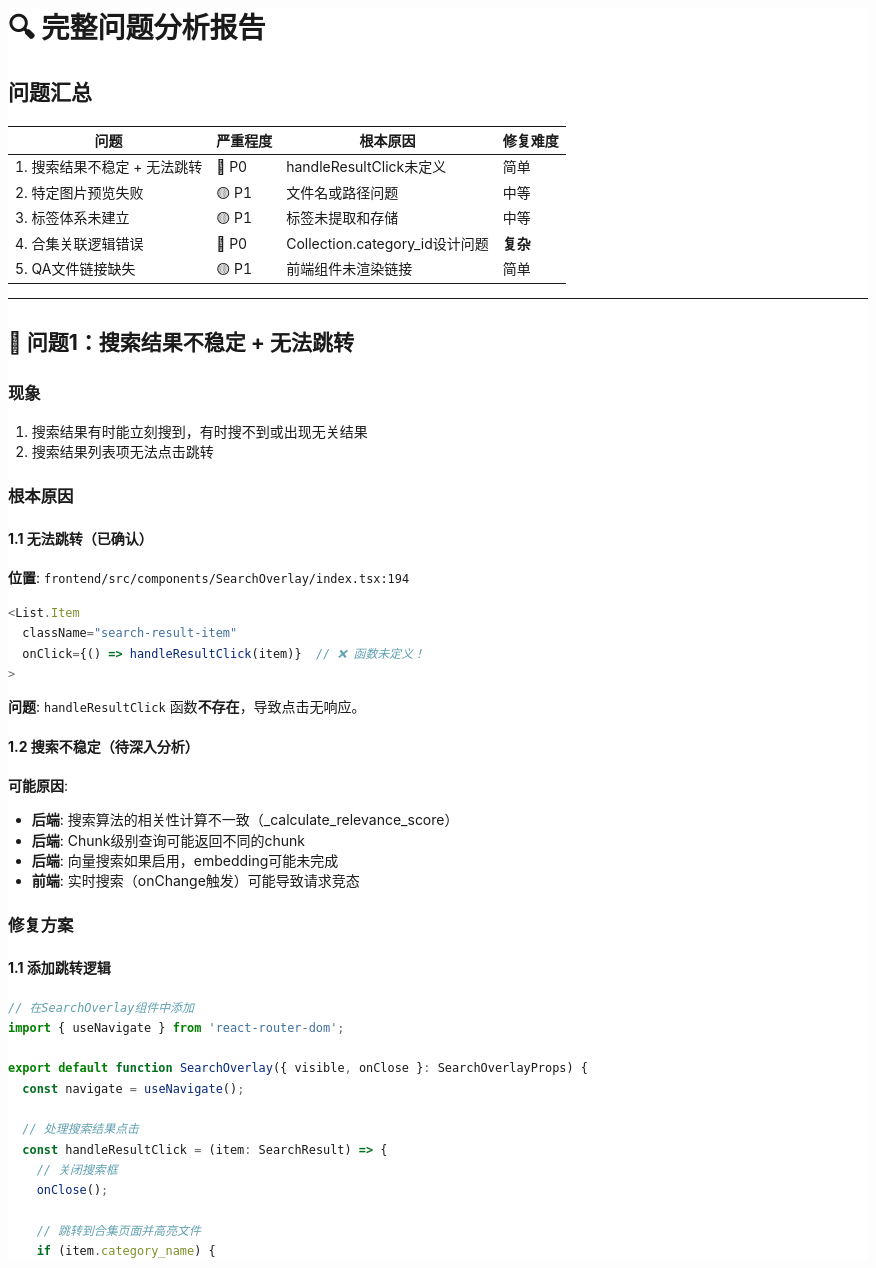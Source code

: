 # 🔍 完整问题分析报告

## 问题汇总

| 问题 | 严重程度 | 根本原因 | 修复难度 |
|-----|---------|---------|---------|
| 1. 搜索结果不稳定 + 无法跳转 | 🔴 P0 | handleResultClick未定义 | 简单 |
| 2. 特定图片预览失败 | 🟡 P1 | 文件名或路径问题 | 中等 |
| 3. 标签体系未建立 | 🟡 P1 | 标签未提取和存储 | 中等 |
| 4. 合集关联逻辑错误 | 🔴 P0 | Collection.category_id设计问题 | **复杂** |
| 5. QA文件链接缺失 | 🟡 P1 | 前端组件未渲染链接 | 简单 |

---

## 🔴 **问题1：搜索结果不稳定 + 无法跳转**

### 现象
1. 搜索结果有时能立刻搜到，有时搜不到或出现无关结果
2. 搜索结果列表项无法点击跳转

### 根本原因

#### 1.1 无法跳转（已确认）
**位置**: `frontend/src/components/SearchOverlay/index.tsx:194`

```typescript
<List.Item
  className="search-result-item"
  onClick={() => handleResultClick(item)}  // ❌ 函数未定义！
>
```

**问题**: `handleResultClick` 函数**不存在**，导致点击无响应。

#### 1.2 搜索不稳定（待深入分析）
**可能原因**:
- **后端**: 搜索算法的相关性计算不一致（_calculate_relevance_score）
- **后端**: Chunk级别查询可能返回不同的chunk
- **后端**: 向量搜索如果启用，embedding可能未完成
- **前端**: 实时搜索（onChange触发）可能导致请求竞态

### 修复方案

#### 1.1 添加跳转逻辑
```typescript
// 在SearchOverlay组件中添加
import { useNavigate } from 'react-router-dom';

export default function SearchOverlay({ visible, onClose }: SearchOverlayProps) {
  const navigate = useNavigate();
  
  // 处理搜索结果点击
  const handleResultClick = (item: SearchResult) => {
    // 关闭搜索框
    onClose();
    
    // 跳转到合集页面并高亮文件
    if (item.category_name) {
```